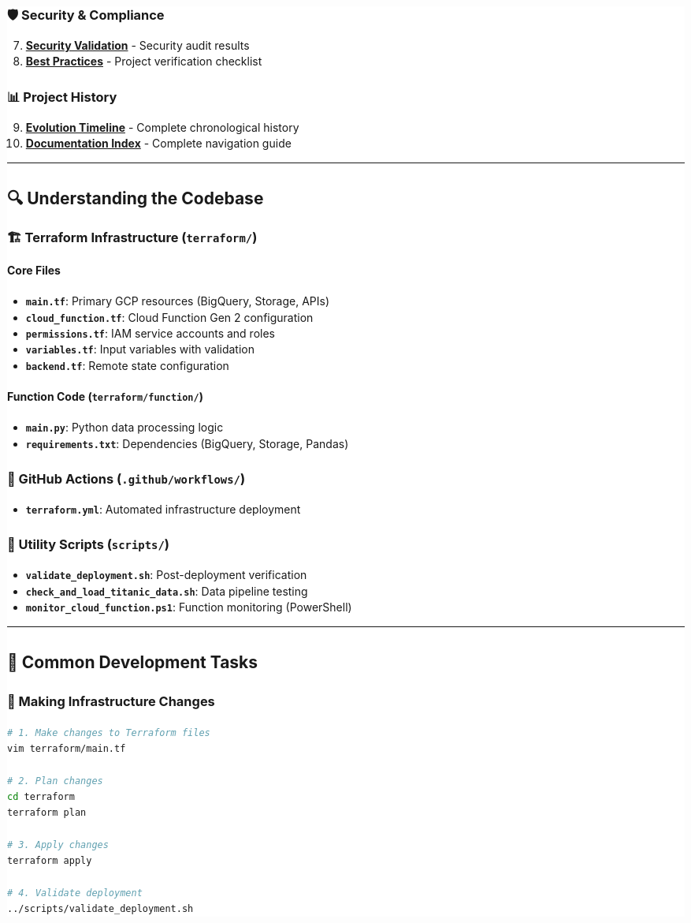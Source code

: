 ### **🛡️ Security & Compliance**
7. **[Security Validation](FINAL_SECURITY_VALIDATION_COMPLETE.md)** - Security audit results
8. **[Best Practices](FINAL_CHECKLIST.md)** - Project verification checklist

### **📊 Project History**
9. **[Evolution Timeline](PROJECT_EVOLUTION_TIMELINE.md)** - Complete chronological history
10. **[Documentation Index](INDEX.md)** - Complete navigation guide

---

## 🔍 **Understanding the Codebase**

### **🏗️ Terraform Infrastructure (`terraform/`)**

#### **Core Files**
- **`main.tf`**: Primary GCP resources (BigQuery, Storage, APIs)
- **`cloud_function.tf`**: Cloud Function Gen 2 configuration
- **`permissions.tf`**: IAM service accounts and roles
- **`variables.tf`**: Input variables with validation
- **`backend.tf`**: Remote state configuration

#### **Function Code (`terraform/function/`)**
- **`main.py`**: Python data processing logic
- **`requirements.txt`**: Dependencies (BigQuery, Storage, Pandas)

### **🤖 GitHub Actions (`.github/workflows/`)**
- **`terraform.yml`**: Automated infrastructure deployment

### **📜 Utility Scripts (`scripts/`)**
- **`validate_deployment.sh`**: Post-deployment verification
- **`check_and_load_titanic_data.sh`**: Data pipeline testing
- **`monitor_cloud_function.ps1`**: Function monitoring (PowerShell)

---

## 🚀 **Common Development Tasks**

### **🔧 Making Infrastructure Changes**
```bash
# 1. Make changes to Terraform files
vim terraform/main.tf

# 2. Plan changes
cd terraform
terraform plan

# 3. Apply changes
terraform apply

# 4. Validate deployment
../scripts/validate_deployment.sh
```
